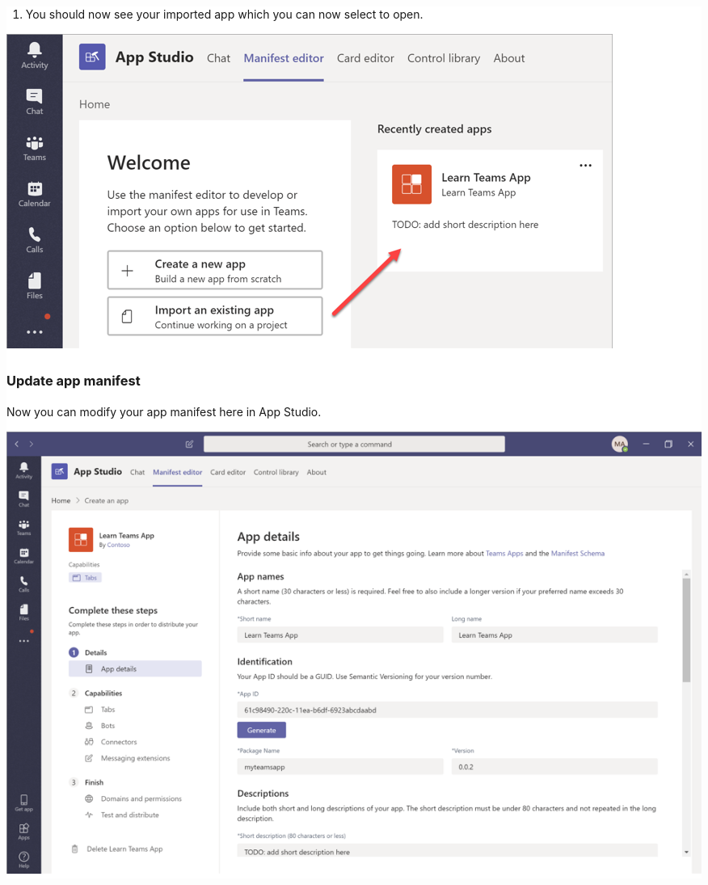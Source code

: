 1. You should now see your imported app which you can now select to open.

![Import an existing app](../../Linked_Image_Files/m04_e03_t02_image_1.png)

### Update app manifest

Now you can modify your app manifest here in App Studio.

![App details for app displaying in App Studio manifest editor.](../../Linked_Image_Files/m04_e03_t02_image_2.png)
